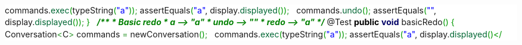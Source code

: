 commands.<span style="color: #006633;">exec</span><span style="color: #009900;">&#40;</span>typeString<span style="color: #009900;">&#40;</span><span style="color: #0000ff;">&quot;a&quot;</span><span style="color: #009900;">&#41;</span><span style="color: #009900;">&#41;</span><span style="color: #339933;">;</span> assertEquals<span style="color: #009900;">&#40;</span><span style="color: #0000ff;">&quot;a&quot;</span>, display.<span style="color: #006633;">displayed</span><span style="color: #009900;">&#40;</span><span style="color: #009900;">&#41;</span><span style="color: #009900;">&#41;</span><span style="color: #339933;">;</span> &nbsp; commands.<span style="color: #006633;">undo</span><span style="color: #009900;">&#40;</span><span style="color: #009900;">&#41;</span><span style="color: #339933;">;</span> assertEquals<span style="color: #009900;">&#40;</span><span style="color: #0000ff;">&quot;&quot;</span>, display.<span style="color: #006633;">displayed</span><span style="color: #009900;">&#40;</span><span style="color: #009900;">&#41;</span><span style="color: #009900;">&#41;</span><span style="color: #339933;">;</span> <span style="color: #009900;">&#125;</span> &nbsp; <span style="color: #008000; font-style: italic; font-weight: bold;">/** * Basic redo * a    --&gt; &quot;a&quot; * undo --&gt; &quot;&quot; * redo --&gt; &quot;a&quot; */</span> @Test <span style="color: #000000; font-weight: bold;">public</span> <span style="color: #000066; font-weight: bold;">void</span> basicRedo<span style="color: #009900;">&#40;</span><span style="color: #009900;">&#41;</span> <span style="color: #009900;">&#123;</span> Conversation<span style="color: #339933;">&lt;</span>C<span style="color: #339933;">&gt;</span> commands <span style="color: #339933;">=</span> newConversation<span style="color: #009900;">&#40;</span><span style="color: #009900;">&#41;</span><span style="color: #339933;">;</span> &nbsp; commands.<span style="color: #006633;">exec</span><span style="color: #009900;">&#40;</span>typeString<span style="color: #009900;">&#40;</span><span style="color: #0000ff;">&quot;a&quot;</span><span style="color: #009900;">&#41;</span><span style="color: #009900;">&#41;</span><span style="color: #339933;">;</span> assertEquals<span style="color: #009900;">&#40;</span><span style="color: #0000ff;">&quot;a&quot;</span>, display.<span style="color: #006633;">displayed</span><span style="color: #009900;">&#40;</span><span style="color: #009900;">&#41;</